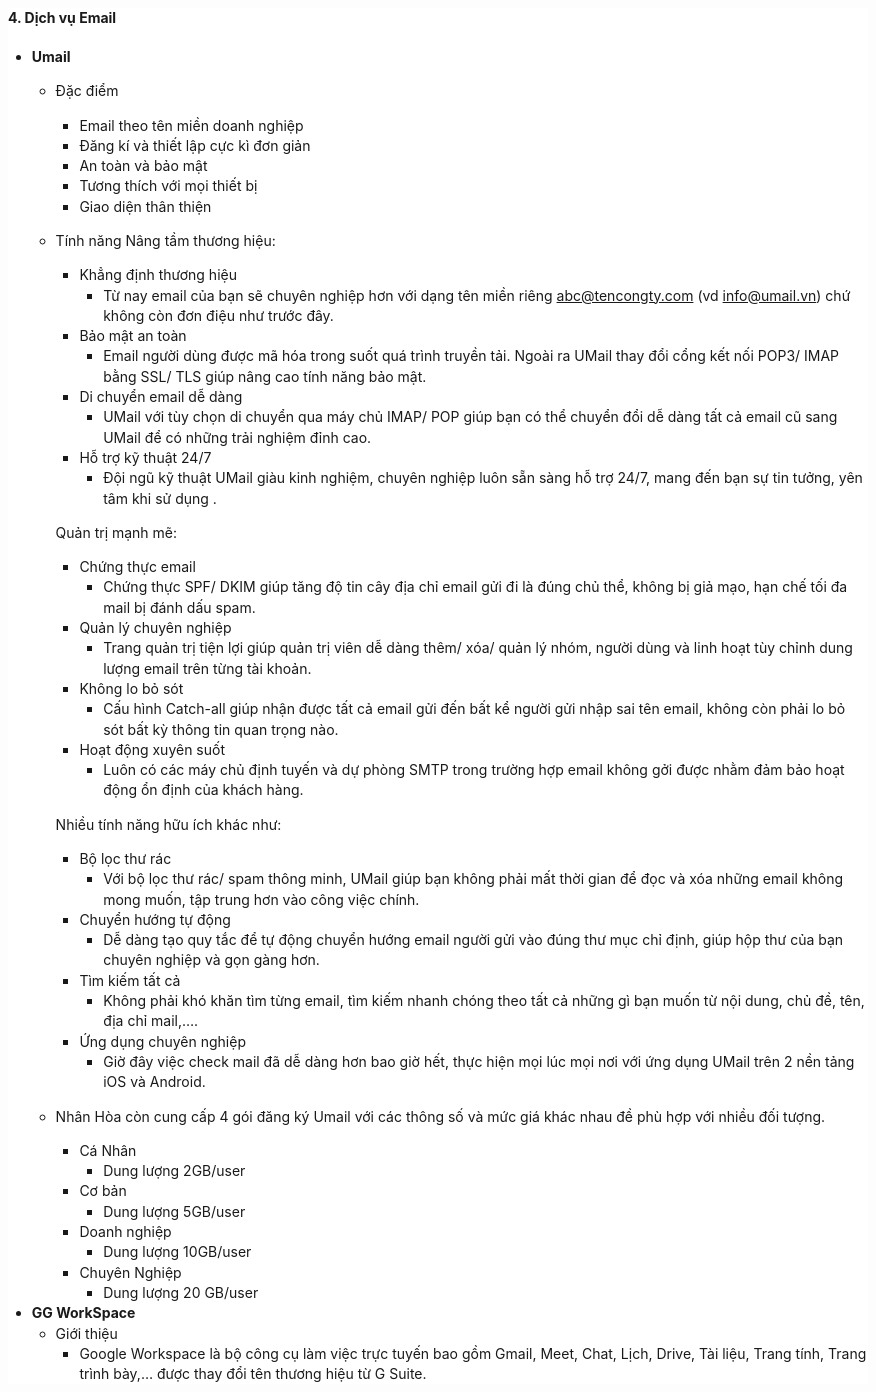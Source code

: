   #### 4. Dịch vụ Email 
- **Umail**
  - Đặc điểm
    + Email theo tên miền doanh nghiệp
    + Đăng kí và thiết lập cực kì đơn giản
    + An toàn và bảo mật
    + Tương thích với mọi thiết bị
    + Giao diện thân thiện
  - Tính năng
    Nâng tầm thương hiệu:
    + Khẳng định thương hiệu
        - Từ nay email của bạn sẽ chuyên nghiệp hơn với dạng tên miền riêng abc@tencongty.com (vd info@umail.vn) chứ không còn đơn điệu như trước đây.
    + Bảo mật an toàn
        - Email người dùng được mã hóa trong suốt quá trình truyền tải. Ngoài ra UMail thay đổi cổng kết nối POP3/ IMAP bằng SSL/ TLS giúp nâng cao tính năng bảo mật.
    + Di chuyển email dễ dàng
        - UMail với tùy chọn di chuyển qua máy chủ IMAP/ POP giúp bạn có thể chuyển đổi dễ dàng tất cả email cũ sang UMail để có những trải nghiệm đỉnh cao.
    + Hỗ trợ kỹ thuật 24/7
        - Đội ngũ kỹ thuật UMail giàu kinh nghiệm, chuyên nghiệp luôn sẵn sàng hỗ trợ 24/7, mang đến bạn sự tin tưởng, yên tâm khi sử dụng .

    Quản trị mạnh mẽ:
    + Chứng thực email
        - Chứng thực SPF/ DKIM giúp tăng độ tin cây địa chỉ email gửi đi là đúng chủ thể, không bị giả mạo, hạn chế tối đa mail bị đánh dấu spam.
    + Quản lý chuyên nghiệp
        - Trang quản trị tiện lợi giúp quản trị viên dễ dàng thêm/ xóa/ quản lý nhóm, người dùng và linh hoạt tùy chỉnh dung lượng email trên từng tài khoản.
    + Không lo bỏ sót
        - Cấu hình Catch-all giúp nhận được tất cả email gửi đến bất kể người gửi nhập sai tên email, không còn phải lo bỏ sót bất kỳ thông tin quan trọng nào.
    + Hoạt động xuyên suốt
        - Luôn có các máy chủ định tuyến và dự phòng SMTP trong trường hợp email không gởi được nhằm đảm bảo hoạt động ổn định của khách hàng.

    Nhiều tính năng hữu ích khác như:
    + Bộ lọc thư rác
        - Với bộ lọc thư rác/ spam thông minh, UMail giúp bạn không phải mất thời gian để đọc và xóa những email không mong muốn, tập trung hơn vào công việc chính.
    + Chuyển hướng tự động
        - Dễ dàng tạo quy tắc để tự động chuyển hướng email người gửi vào đúng thư mục chỉ định, giúp hộp thư của bạn chuyên nghiệp và gọn gàng hơn.
    + Tìm kiếm tất cả
        - Không phải khó khăn tìm từng email, tìm kiếm nhanh chóng theo tất cả những gì bạn muốn từ nội dung, chủ đề, tên, địa chỉ mail,….
    + Ứng dụng chuyên nghiệp
        - Giờ đây việc check mail đã dễ dàng hơn bao giờ hết, thực hiện mọi lúc mọi nơi với ứng dụng UMail trên 2 nền tảng iOS và Android.
  - Nhân Hòa còn cung cấp 4 gói đăng ký Umail với các thông số và mức giá khác nhau đề phù hợp với nhiều đối tượng.
    + Cá Nhân
  	    - Dung lượng 2GB/user 
    + Cơ bản
        - Dung lượng 5GB/user
    + Doanh nghiệp
  	    - Dung lượng 10GB/user
   	 + Chuyên Nghiệp
  	    - Dung lượng 20 GB/user
- **GG WorkSpace**
  - Giới thiệu
    + Google Workspace là bộ công cụ làm việc trực tuyến bao gồm Gmail, Meet, Chat, Lịch, Drive, Tài liệu, Trang tính, Trang trình bày,… được thay đổi tên thương hiệu từ G Suite.